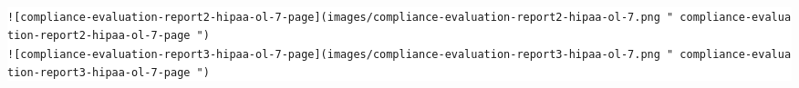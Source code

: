     ![compliance-evaluation-report2-hipaa-ol-7-page](images/compliance-evaluation-report2-hipaa-ol-7.png " compliance-evaluation-report2-hipaa-ol-7-page ")
    ![compliance-evaluation-report3-hipaa-ol-7-page](images/compliance-evaluation-report3-hipaa-ol-7.png " compliance-evaluation-report3-hipaa-ol-7-page ")
